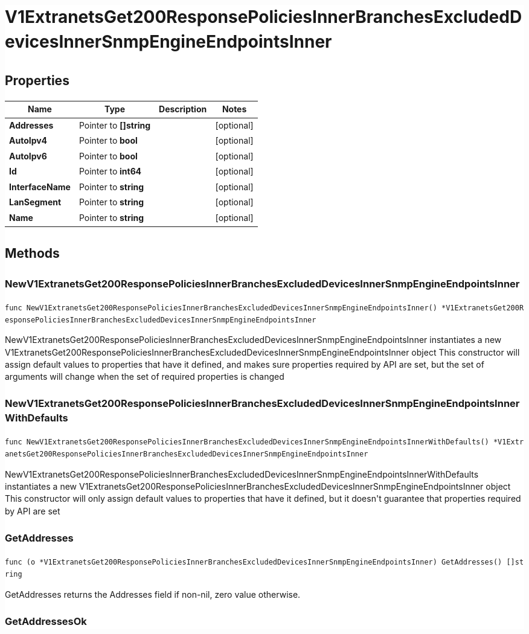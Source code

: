 # V1ExtranetsGet200ResponsePoliciesInnerBranchesExcludedDevicesInnerSnmpEngineEndpointsInner

## Properties

Name | Type | Description | Notes
------------ | ------------- | ------------- | -------------
**Addresses** | Pointer to **[]string** |  | [optional] 
**AutoIpv4** | Pointer to **bool** |  | [optional] 
**AutoIpv6** | Pointer to **bool** |  | [optional] 
**Id** | Pointer to **int64** |  | [optional] 
**InterfaceName** | Pointer to **string** |  | [optional] 
**LanSegment** | Pointer to **string** |  | [optional] 
**Name** | Pointer to **string** |  | [optional] 

## Methods

### NewV1ExtranetsGet200ResponsePoliciesInnerBranchesExcludedDevicesInnerSnmpEngineEndpointsInner

`func NewV1ExtranetsGet200ResponsePoliciesInnerBranchesExcludedDevicesInnerSnmpEngineEndpointsInner() *V1ExtranetsGet200ResponsePoliciesInnerBranchesExcludedDevicesInnerSnmpEngineEndpointsInner`

NewV1ExtranetsGet200ResponsePoliciesInnerBranchesExcludedDevicesInnerSnmpEngineEndpointsInner instantiates a new V1ExtranetsGet200ResponsePoliciesInnerBranchesExcludedDevicesInnerSnmpEngineEndpointsInner object
This constructor will assign default values to properties that have it defined,
and makes sure properties required by API are set, but the set of arguments
will change when the set of required properties is changed

### NewV1ExtranetsGet200ResponsePoliciesInnerBranchesExcludedDevicesInnerSnmpEngineEndpointsInnerWithDefaults

`func NewV1ExtranetsGet200ResponsePoliciesInnerBranchesExcludedDevicesInnerSnmpEngineEndpointsInnerWithDefaults() *V1ExtranetsGet200ResponsePoliciesInnerBranchesExcludedDevicesInnerSnmpEngineEndpointsInner`

NewV1ExtranetsGet200ResponsePoliciesInnerBranchesExcludedDevicesInnerSnmpEngineEndpointsInnerWithDefaults instantiates a new V1ExtranetsGet200ResponsePoliciesInnerBranchesExcludedDevicesInnerSnmpEngineEndpointsInner object
This constructor will only assign default values to properties that have it defined,
but it doesn't guarantee that properties required by API are set

### GetAddresses

`func (o *V1ExtranetsGet200ResponsePoliciesInnerBranchesExcludedDevicesInnerSnmpEngineEndpointsInner) GetAddresses() []string`

GetAddresses returns the Addresses field if non-nil, zero value otherwise.

### GetAddressesOk
